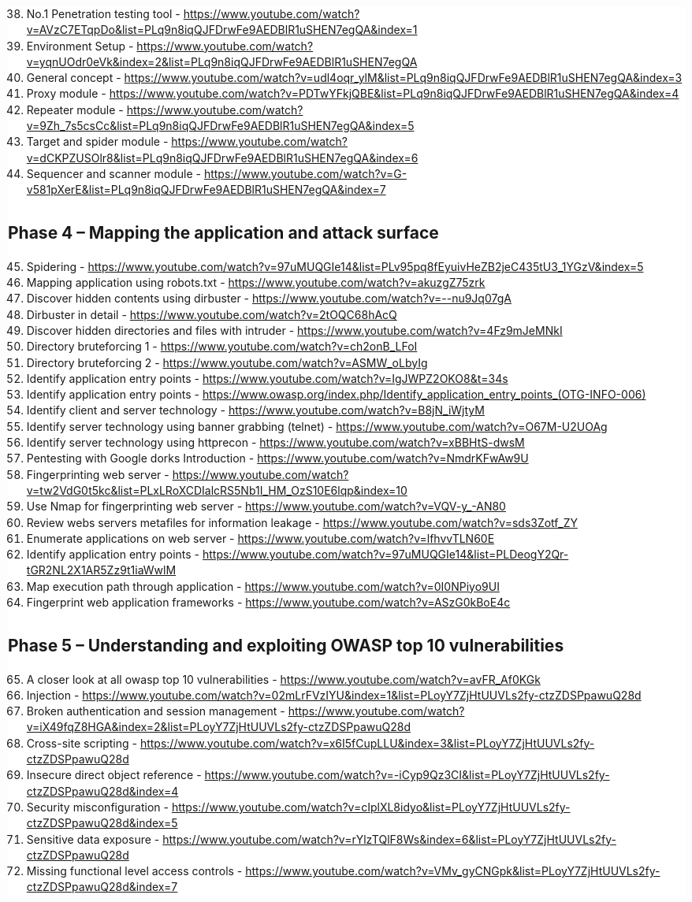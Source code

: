38.	No.1 Penetration testing tool - https://www.youtube.com/watch?v=AVzC7ETqpDo&list=PLq9n8iqQJFDrwFe9AEDBlR1uSHEN7egQA&index=1 
39.	Environment Setup - https://www.youtube.com/watch?v=yqnUOdr0eVk&index=2&list=PLq9n8iqQJFDrwFe9AEDBlR1uSHEN7egQA 
40.	General concept - https://www.youtube.com/watch?v=udl4oqr_ylM&list=PLq9n8iqQJFDrwFe9AEDBlR1uSHEN7egQA&index=3
41.	Proxy module - https://www.youtube.com/watch?v=PDTwYFkjQBE&list=PLq9n8iqQJFDrwFe9AEDBlR1uSHEN7egQA&index=4
42.	Repeater module - https://www.youtube.com/watch?v=9Zh_7s5csCc&list=PLq9n8iqQJFDrwFe9AEDBlR1uSHEN7egQA&index=5 
43.	Target and spider module - https://www.youtube.com/watch?v=dCKPZUSOlr8&list=PLq9n8iqQJFDrwFe9AEDBlR1uSHEN7egQA&index=6
44.	Sequencer and scanner module - https://www.youtube.com/watch?v=G-v581pXerE&list=PLq9n8iqQJFDrwFe9AEDBlR1uSHEN7egQA&index=7

## Phase 4 – Mapping the application and attack surface

45.	Spidering - https://www.youtube.com/watch?v=97uMUQGIe14&list=PLv95pq8fEyuivHeZB2jeC435tU3_1YGzV&index=5
46.	Mapping application using robots.txt - https://www.youtube.com/watch?v=akuzgZ75zrk 
47.	Discover hidden contents using dirbuster - https://www.youtube.com/watch?v=--nu9Jq07gA
48.	Dirbuster in detail - https://www.youtube.com/watch?v=2tOQC68hAcQ
49.	Discover hidden directories and files with intruder - https://www.youtube.com/watch?v=4Fz9mJeMNkI
50.	Directory bruteforcing 1 - https://www.youtube.com/watch?v=ch2onB_LFoI
51.	Directory bruteforcing 2 - https://www.youtube.com/watch?v=ASMW_oLbyIg
52.	Identify application entry points - https://www.youtube.com/watch?v=IgJWPZ2OKO8&t=34s
53.	Identify application entry points - https://www.owasp.org/index.php/Identify_application_entry_points_(OTG-INFO-006)
54.	Identify client and server technology - https://www.youtube.com/watch?v=B8jN_iWjtyM
55.	Identify server technology using banner grabbing (telnet) - https://www.youtube.com/watch?v=O67M-U2UOAg 
56.	Identify server technology using httprecon - https://www.youtube.com/watch?v=xBBHtS-dwsM
57.	Pentesting with Google dorks Introduction - https://www.youtube.com/watch?v=NmdrKFwAw9U
58.	Fingerprinting web server - https://www.youtube.com/watch?v=tw2VdG0t5kc&list=PLxLRoXCDIalcRS5Nb1I_HM_OzS10E6lqp&index=10
59.	Use Nmap for fingerprinting web server - https://www.youtube.com/watch?v=VQV-y_-AN80
60.	Review webs servers metafiles for information leakage - https://www.youtube.com/watch?v=sds3Zotf_ZY
61.	Enumerate applications on web server - https://www.youtube.com/watch?v=lfhvvTLN60E
62.	Identify application entry points - https://www.youtube.com/watch?v=97uMUQGIe14&list=PLDeogY2Qr-tGR2NL2X1AR5Zz9t1iaWwlM
63.	Map execution path through application - https://www.youtube.com/watch?v=0I0NPiyo9UI
64.	Fingerprint web application frameworks - https://www.youtube.com/watch?v=ASzG0kBoE4c

## Phase 5 – Understanding and exploiting OWASP top 10 vulnerabilities

65.	A closer look at all owasp top 10 vulnerabilities - https://www.youtube.com/watch?v=avFR_Af0KGk
66.	Injection  - https://www.youtube.com/watch?v=02mLrFVzIYU&index=1&list=PLoyY7ZjHtUUVLs2fy-ctzZDSPpawuQ28d
67.	Broken authentication and session management - https://www.youtube.com/watch?v=iX49fqZ8HGA&index=2&list=PLoyY7ZjHtUUVLs2fy-ctzZDSPpawuQ28d
68.	Cross-site scripting  - https://www.youtube.com/watch?v=x6I5fCupLLU&index=3&list=PLoyY7ZjHtUUVLs2fy-ctzZDSPpawuQ28d
69.	Insecure direct object reference  - https://www.youtube.com/watch?v=-iCyp9Qz3CI&list=PLoyY7ZjHtUUVLs2fy-ctzZDSPpawuQ28d&index=4
70.	Security misconfiguration  - https://www.youtube.com/watch?v=cIplXL8idyo&list=PLoyY7ZjHtUUVLs2fy-ctzZDSPpawuQ28d&index=5
71.	Sensitive data exposure  - https://www.youtube.com/watch?v=rYlzTQlF8Ws&index=6&list=PLoyY7ZjHtUUVLs2fy-ctzZDSPpawuQ28d
72.	Missing functional level access controls  - https://www.youtube.com/watch?v=VMv_gyCNGpk&list=PLoyY7ZjHtUUVLs2fy-ctzZDSPpawuQ28d&index=7